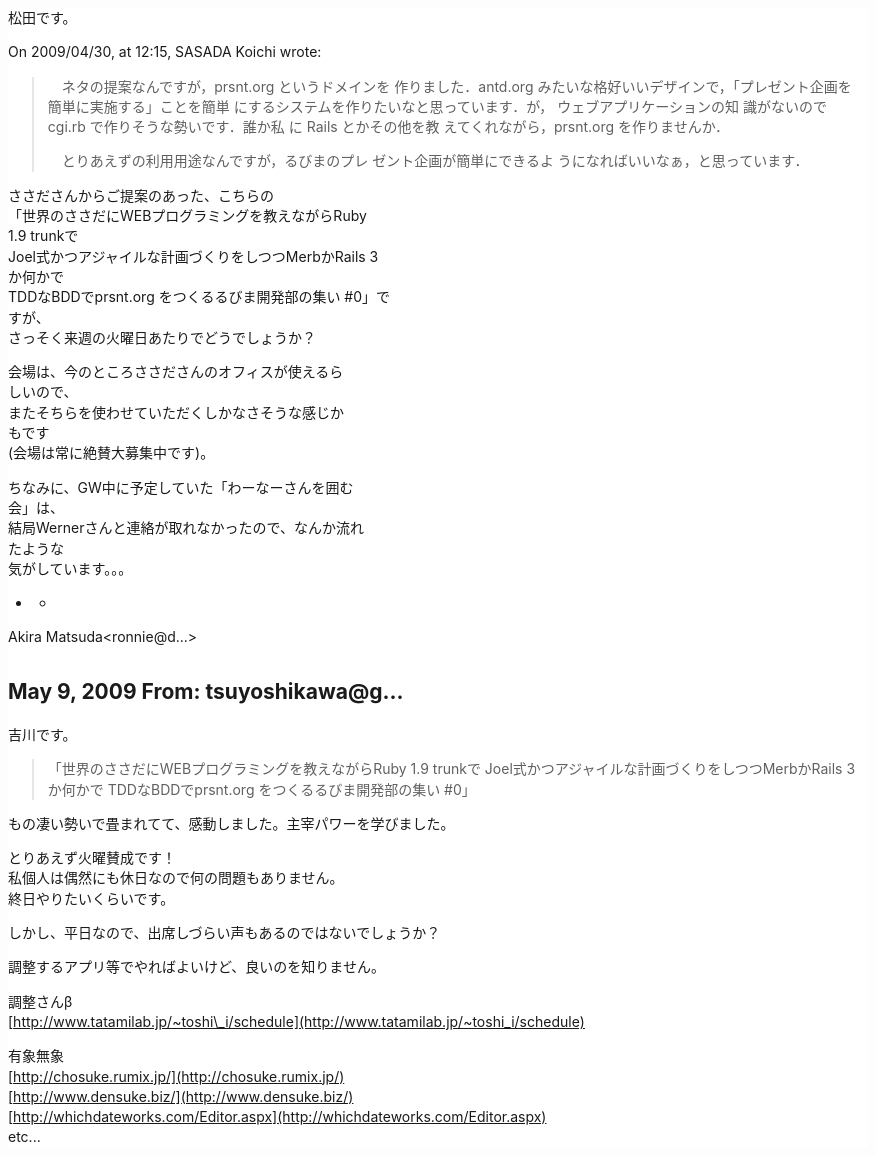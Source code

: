 松田です。

On 2009/04/30, at 12:15, SASADA Koichi wrote:

> 　ネタの提案なんですが，prsnt.org というドメインを 作りました．antd.org みたいな格好いいデザインで，「プレゼント企画を 簡単に実施する」ことを簡単 にするシステムを作りたいなと思っています．が， ウェブアプリケーションの知 識がないので cgi.rb で作りそうな勢いです．誰か私 に Rails とかその他を教 えてくれながら，prsnt.org を作りませんか．
> 
> 　とりあえずの利用用途なんですが，るびまのプレ ゼント企画が簡単にできるよ うになればいいなぁ，と思っています．

ささださんからご提案のあった、こちらの  
「世界のささだにWEBプログラミングを教えながらRuby   
1.9 trunkで  
Joel式かつアジャイルな計画づくりをしつつMerbかRails 3   
か何かで  
TDDなBDDでprsnt.org をつくるるびま開発部の集い #0」で   
すが、  
さっそく来週の火曜日あたりでどうでしょうか？

会場は、今のところささださんのオフィスが使えるら   
しいので、  
またそちらを使わせていただくしかなさそうな感じか   
もです  
(会場は常に絶賛大募集中です)。

ちなみに、GW中に予定していた「わーなーさんを囲む   
会」は、  
結局Wernerさんと連絡が取れなかったので、なんか流れ   
たような  
気がしています。。。

- -

Akira Matsuda\<ronnie@d...\>

## May 9, 2009 From: tsuyoshikawa@g...

吉川です。

> 「世界のささだにWEBプログラミングを教えながらRuby 1.9 trunkで Joel式かつアジャイルな計画づくりをしつつMerbかRails 3か何かで TDDなBDDでprsnt.org をつくるるびま開発部の集い #0」

もの凄い勢いで畳まれてて、感動しました。主宰パワーを学びました。

とりあえず火曜賛成です！  
私個人は偶然にも休日なので何の問題もありません。  
終日やりたいくらいです。

しかし、平日なので、出席しづらい声もあるのではないでしょうか？

調整するアプリ等でやればよいけど、良いのを知りません。

調整さんβ  
[http://www.tatamilab.jp/~toshi\_i/schedule](http://www.tatamilab.jp/~toshi_i/schedule)

有象無象  
[http://chosuke.rumix.jp/](http://chosuke.rumix.jp/)  
[http://www.densuke.biz/](http://www.densuke.biz/)  
[http://whichdateworks.com/Editor.aspx](http://whichdateworks.com/Editor.aspx)  
etc...

